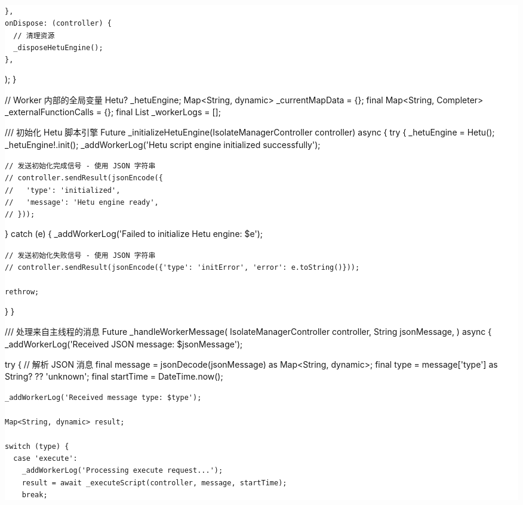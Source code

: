     },
    onDispose: (controller) {
      // 清理资源
      _disposeHetuEngine();
    },
  );
}

// Worker 内部的全局变量
Hetu? _hetuEngine;
Map<String, dynamic> _currentMapData = {};
final Map<String, Completer<dynamic>> _externalFunctionCalls = {};
final List<String> _workerLogs = [];

/// 初始化 Hetu 脚本引擎
Future<void> _initializeHetuEngine(IsolateManagerController controller) async {
  try {
    _hetuEngine = Hetu();
    _hetuEngine!.init();
    _addWorkerLog('Hetu script engine initialized successfully');

    // 发送初始化完成信号 - 使用 JSON 字符串
    // controller.sendResult(jsonEncode({
    //   'type': 'initialized',
    //   'message': 'Hetu engine ready',
    // }));
  } catch (e) {
    _addWorkerLog('Failed to initialize Hetu engine: $e');

    // 发送初始化失败信号 - 使用 JSON 字符串
    // controller.sendResult(jsonEncode({'type': 'initError', 'error': e.toString()}));

    rethrow;
  }
}

/// 处理来自主线程的消息
Future<String> _handleWorkerMessage(
  IsolateManagerController controller,
  String jsonMessage,
) async {
  _addWorkerLog('Received JSON message: $jsonMessage');

  try {
    // 解析 JSON 消息
    final message = jsonDecode(jsonMessage) as Map<String, dynamic>;
    final type = message['type'] as String? ?? 'unknown';
    final startTime = DateTime.now();

    _addWorkerLog('Received message type: $type');

    Map<String, dynamic> result;

    switch (type) {
      case 'execute':
        _addWorkerLog('Processing execute request...');
        result = await _executeScript(controller, message, startTime);
        break;
